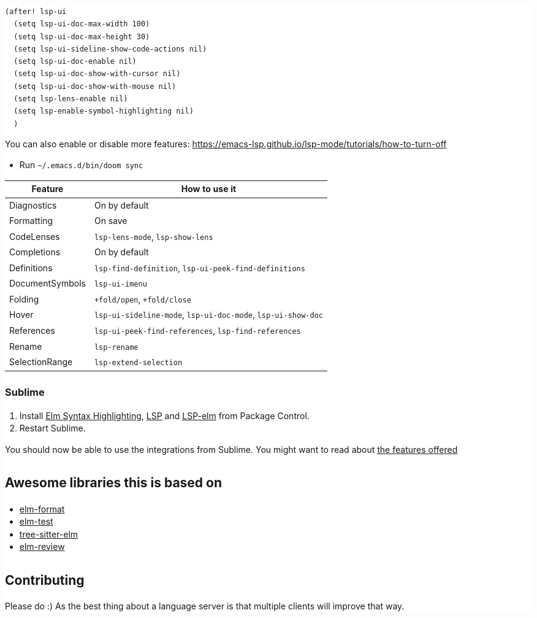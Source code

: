 ```elisp
(after! lsp-ui
  (setq lsp-ui-doc-max-width 100)
  (setq lsp-ui-doc-max-height 30)
  (setq lsp-ui-sideline-show-code-actions nil)
  (setq lsp-ui-doc-enable nil)
  (setq lsp-ui-doc-show-with-cursor nil)
  (setq lsp-ui-doc-show-with-mouse nil)
  (setq lsp-lens-enable nil)
  (setq lsp-enable-symbol-highlighting nil)
  )
```

You can also enable or disable more features: https://emacs-lsp.github.io/lsp-mode/tutorials/how-to-turn-off

- Run `~/.emacs.d/bin/doom sync`

| Feature         | How to use it                                                |
| --------------- | ------------------------------------------------------------ |
| Diagnostics     | On by default                                                |
| Formatting      | On save                                                      |
| CodeLenses      | `lsp-lens-mode`, `lsp-show-lens`                             |
| Completions     | On by default                                                |
| Definitions     | `lsp-find-definition`, `lsp-ui-peek-find-definitions`        |
| DocumentSymbols | `lsp-ui-imenu`                                               |
| Folding         | `+fold/open`, `+fold/close`                                  |
| Hover           | `lsp-ui-sideline-mode`, `lsp-ui-doc-mode`, `lsp-ui-show-doc` |
| References      | `lsp-ui-peek-find-references`, `lsp-find-references`         |
| Rename          | `lsp-rename`                                                 |
| SelectionRange  | `lsp-extend-selection`                                       |

### Sublime

1. Install [Elm Syntax Highlighting](https://packagecontrol.io/packages/Elm%20Syntax%20Highlighting), [LSP](https://packagecontrol.io/packages/LSP) and [LSP-elm](https://packagecontrol.io/packages/LSP-elm) from Package Control.
1. Restart Sublime.

You should now be able to use the integrations from Sublime. You might want to read about [the features offered](https://lsp.readthedocs.io/en/latest/features/)

## Awesome libraries this is based on

- [elm-format](https://github.com/avh4/elm-format)
- [elm-test](https://github.com/rtfeldman/node-test-runner)
- [tree-sitter-elm](https://github.com/Razzeee/tree-sitter-elm)
- [elm-review](https://github.com/jfmengels/elm-review)

## Contributing

Please do :)
As the best thing about a language server is that multiple clients will improve that way.
